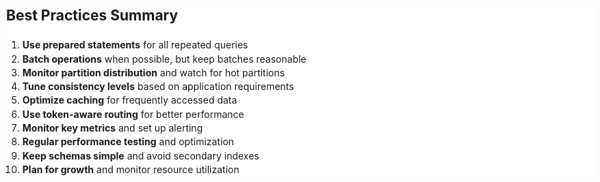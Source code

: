## Best Practices Summary

1. **Use prepared statements** for all repeated queries
2. **Batch operations** when possible, but keep batches reasonable
3. **Monitor partition distribution** and watch for hot partitions
4. **Tune consistency levels** based on application requirements
5. **Optimize caching** for frequently accessed data
6. **Use token-aware routing** for better performance
7. **Monitor key metrics** and set up alerting
8. **Regular performance testing** and optimization
9. **Keep schemas simple** and avoid secondary indexes
10. **Plan for growth** and monitor resource utilization